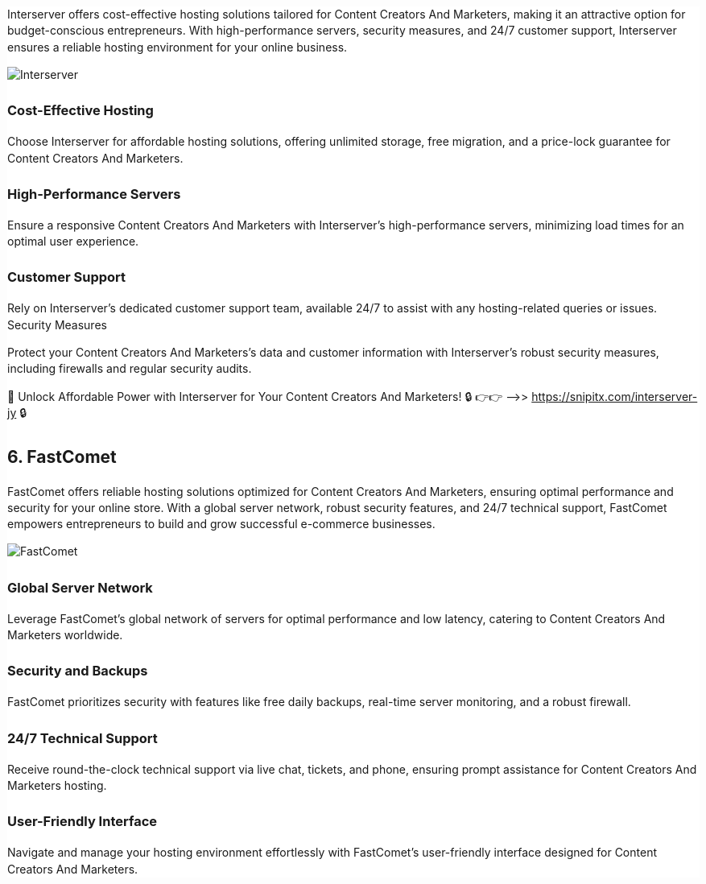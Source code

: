 Interserver offers cost-effective hosting solutions tailored for Content Creators And Marketers, making it an attractive option for budget-conscious entrepreneurs. With high-performance servers, security measures, and 24/7 customer support, Interserver ensures a reliable hosting environment for your online business.

![Interserver](https://i.imgur.com/OM5dOEW.jpeg "Interserver Hosting")

### Cost-Effective Hosting
Choose Interserver for affordable hosting solutions, offering unlimited storage, free migration, and a price-lock guarantee for Content Creators And Marketers.

### High-Performance Servers
Ensure a responsive Content Creators And Marketers with Interserver’s high-performance servers, minimizing load times for an optimal user experience.

### Customer Support
Rely on Interserver’s dedicated customer support team, available 24/7 to assist with any hosting-related queries or issues.
Security Measures

Protect your Content Creators And Marketers’s data and customer information with Interserver’s robust security measures, including firewalls and regular security audits.

💸 Unlock Affordable Power with Interserver for Your Content Creators And Marketers! 🔒
👉👉 -->> https://snipitx.com/interserver-jy 🔒

## 6. FastComet

FastComet offers reliable hosting solutions optimized for Content Creators And Marketers, ensuring optimal performance and security for your online store. With a global server network, robust security features, and 24/7 technical support, FastComet empowers entrepreneurs to build and grow successful e-commerce businesses.

![FastComet](https://i.imgur.com/7qgXuWp.png "FastComet Hosting")

### Global Server Network
Leverage FastComet’s global network of servers for optimal performance and low latency, catering to Content Creators And Marketers worldwide.

### Security and Backups
FastComet prioritizes security with features like free daily backups, real-time server monitoring, and a robust firewall.

### 24/7 Technical Support
Receive round-the-clock technical support via live chat, tickets, and phone, ensuring prompt assistance for Content Creators And Marketers hosting.

### User-Friendly Interface
Navigate and manage your hosting environment effortlessly with FastComet’s user-friendly interface designed for Content Creators And Marketers.
